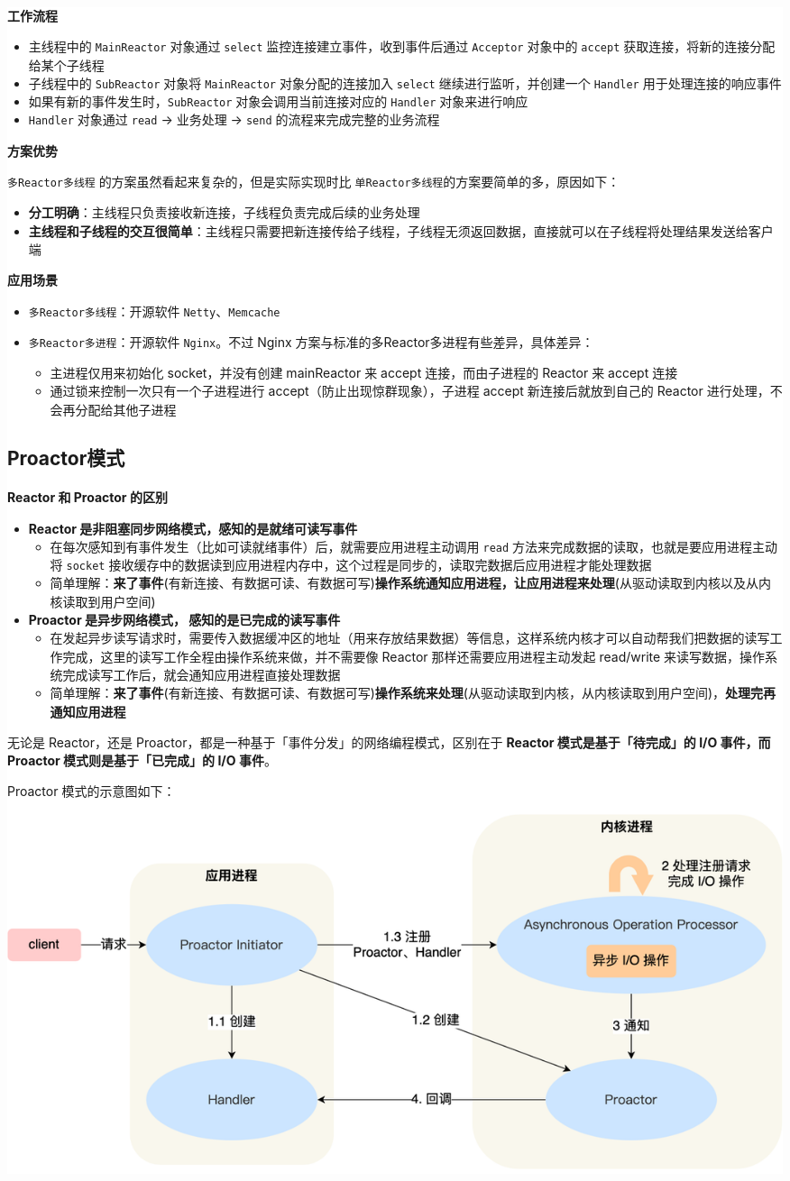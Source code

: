 **工作流程**

- 主线程中的 `MainReactor` 对象通过 `select` 监控连接建立事件，收到事件后通过 `Acceptor` 对象中的 `accept` 获取连接，将新的连接分配给某个子线程
- 子线程中的 `SubReactor` 对象将 `MainReactor` 对象分配的连接加入 `select` 继续进行监听，并创建一个 `Handler` 用于处理连接的响应事件
- 如果有新的事件发生时，`SubReactor` 对象会调用当前连接对应的 `Handler` 对象来进行响应
- `Handler` 对象通过 `read` -> 业务处理 -> `send` 的流程来完成完整的业务流程



**方案优势**

`多Reactor多线程` 的方案虽然看起来复杂的，但是实际实现时比 `单Reactor多线程`的方案要简单的多，原因如下：

- **分工明确**：主线程只负责接收新连接，子线程负责完成后续的业务处理
- **主线程和子线程的交互很简单**：主线程只需要把新连接传给子线程，子线程无须返回数据，直接就可以在子线程将处理结果发送给客户端



**应用场景**

- `多Reactor多线程`：开源软件 `Netty`、`Memcache`

- `多Reactor多进程`：开源软件 `Nginx`。不过 Nginx 方案与标准的多Reactor多进程有些差异，具体差异：
  - 主进程仅用来初始化 socket，并没有创建 mainReactor 来 accept 连接，而由子进程的 Reactor 来 accept 连接
  - 通过锁来控制一次只有一个子进程进行 accept（防止出现惊群现象），子进程 accept 新连接后就放到自己的 Reactor 进行处理，不会再分配给其他子进程



## Proactor模式

**Reactor 和 Proactor 的区别**

- **Reactor 是非阻塞同步网络模式，感知的是就绪可读写事件**
  - 在每次感知到有事件发生（比如可读就绪事件）后，就需要应用进程主动调用 `read` 方法来完成数据的读取，也就是要应用进程主动将 `socket` 接收缓存中的数据读到应用进程内存中，这个过程是同步的，读取完数据后应用进程才能处理数据
  - 简单理解：**来了事件**(有新连接、有数据可读、有数据可写)**操作系统通知应用进程，让应用进程来处理**(从驱动读取到内核以及从内核读取到用户空间)
- **Proactor 是异步网络模式， 感知的是已完成的读写事件**
  - 在发起异步读写请求时，需要传入数据缓冲区的地址（用来存放结果数据）等信息，这样系统内核才可以自动帮我们把数据的读写工作完成，这里的读写工作全程由操作系统来做，并不需要像 Reactor 那样还需要应用进程主动发起 read/write 来读写数据，操作系统完成读写工作后，就会通知应用进程直接处理数据
  - 简单理解：**来了事件**(有新连接、有数据可读、有数据可写)**操作系统来处理**(从驱动读取到内核，从内核读取到用户空间)，**处理完再通知应用进程**

无论是 Reactor，还是 Proactor，都是一种基于「事件分发」的网络编程模式，区别在于 **Reactor 模式是基于「待完成」的 I/O 事件，而 Proactor 模式则是基于「已完成」的 I/O 事件**。



Proactor 模式的示意图如下：

![Proactor模式](images/OS/Proactor模式.png)
